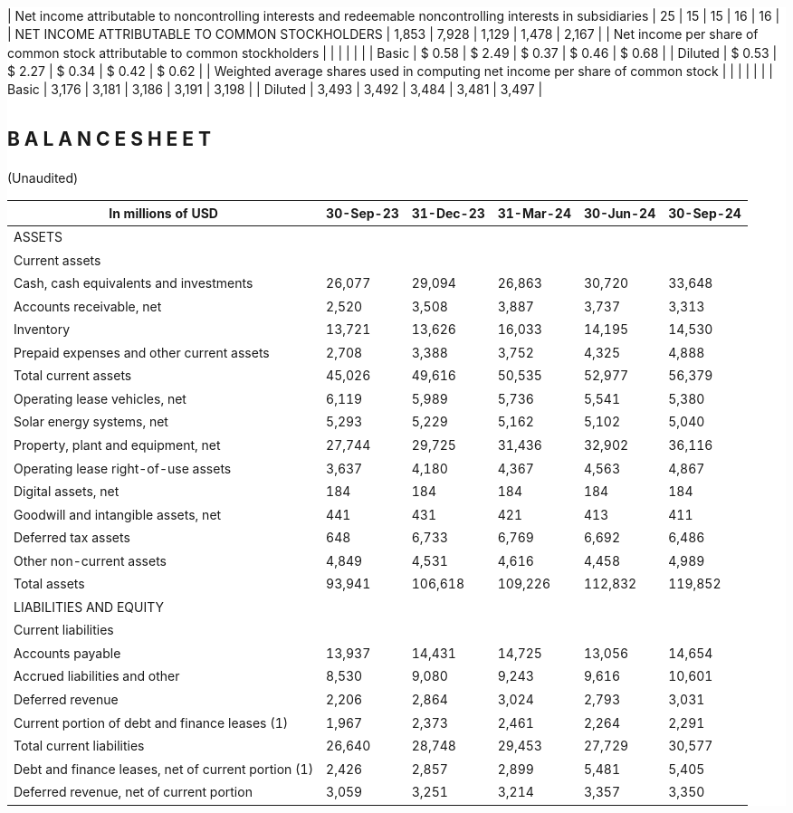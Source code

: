 | Net income attributable to noncontrolling interests and redeemable noncontrolling interests in subsidiaries | 25            | 15            | 15            | 16            | 16            |
| NET INCOME ATTRIBUTABLE TO COMMON STOCKHOLDERS                                                              | 1,853         | 7,928         | 1,129         | 1,478         | 2,167         |
| Net income per share of common stock attributable to common stockholders                                    |               |               |               |               |               |
| Basic                                                                                                       | $        0.58 | $        2.49 | $        0.37 | $        0.46 | $        0.68 |
| Diluted                                                                                                     | $        0.53 | $        2.27 | $        0.34 | $        0.42 | $        0.62 |
| Weighted average shares used in computing net income per share of common stock                              |               |               |               |               |               |
| Basic                                                                                                       | 3,176         | 3,181         | 3,186         | 3,191         | 3,198         |
| Diluted                                                                                                     | 3,493         | 3,492         | 3,484         | 3,481         | 3,497         |

## B A L A N C E  S H E E T

(Unaudited)

| In millions of USD                                  | 30-Sep-23   | 31-Dec-23   | 31-Mar-24   | 30-Jun-24   | 30-Sep-24   |
|-----------------------------------------------------|-------------|-------------|-------------|-------------|-------------|
| ASSETS                                              |             |             |             |             |             |
| Current assets                                      |             |             |             |             |             |
| Cash, cash equivalents and investments              | 26,077      | 29,094      | 26,863      | 30,720      | 33,648      |
| Accounts receivable, net                            | 2,520       | 3,508       | 3,887       | 3,737       | 3,313       |
| Inventory                                           | 13,721      | 13,626      | 16,033      | 14,195      | 14,530      |
| Prepaid expenses and other current assets           | 2,708       | 3,388       | 3,752       | 4,325       | 4,888       |
| Total current assets                                | 45,026      | 49,616      | 50,535      | 52,977      | 56,379      |
| Operating lease vehicles, net                       | 6,119       | 5,989       | 5,736       | 5,541       | 5,380       |
| Solar energy systems, net                           | 5,293       | 5,229       | 5,162       | 5,102       | 5,040       |
| Property, plant and equipment, net                  | 27,744      | 29,725      | 31,436      | 32,902      | 36,116      |
| Operating lease right-of-use assets                 | 3,637       | 4,180       | 4,367       | 4,563       | 4,867       |
| Digital assets, net                                 | 184         | 184         | 184         | 184         | 184         |
| Goodwill and intangible assets, net                 | 441         | 431         | 421         | 413         | 411         |
| Deferred tax assets                                 | 648         | 6,733       | 6,769       | 6,692       | 6,486       |
| Other non-current assets                            | 4,849       | 4,531       | 4,616       | 4,458       | 4,989       |
| Total assets                                        | 93,941      | 106,618     | 109,226     | 112,832     | 119,852     |
| LIABILITIES AND EQUITY                              |             |             |             |             |             |
| Current liabilities                                 |             |             |             |             |             |
| Accounts payable                                    | 13,937      | 14,431      | 14,725      | 13,056      | 14,654      |
| Accrued liabilities and other                       | 8,530       | 9,080       | 9,243       | 9,616       | 10,601      |
| Deferred revenue                                    | 2,206       | 2,864       | 3,024       | 2,793       | 3,031       |
| Current portion of debt and finance leases (1)      | 1,967       | 2,373       | 2,461       | 2,264       | 2,291       |
| Total current liabilities                           | 26,640      | 28,748      | 29,453      | 27,729      | 30,577      |
| Debt and finance leases, net of current portion (1) | 2,426       | 2,857       | 2,899       | 5,481       | 5,405       |
| Deferred revenue, net of current portion            | 3,059       | 3,251       | 3,214       | 3,357       | 3,350       |